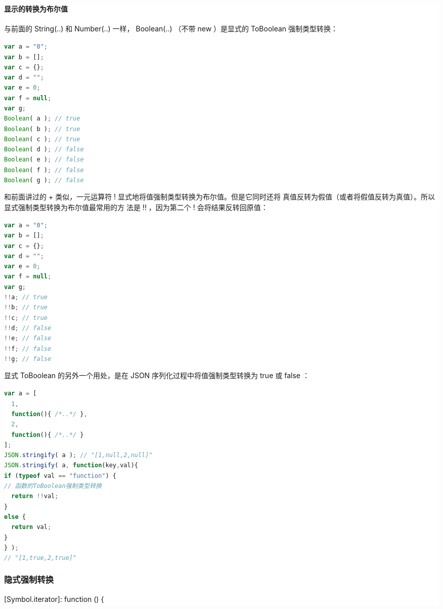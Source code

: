 #### 显示的转换为布尔值

与前面的 String(..) 和 Number(..) 一样， Boolean(..) （不带 new ）是显式的 ToBoolean 强制类型转换：
~~~js
var a = "0";
var b = [];
var c = {};
var d = "";
var e = 0;
var f = null;
var g;
Boolean( a ); // true
Boolean( b ); // true
Boolean( c ); // true
Boolean( d ); // false
Boolean( e ); // false
Boolean( f ); // false
Boolean( g ); // false
~~~
和前面讲过的 + 类似，一元运算符 ! 显式地将值强制类型转换为布尔值。但是它同时还将
真值反转为假值（或者将假值反转为真值）。所以显式强制类型转换为布尔值最常用的方
法是 !! ，因为第二个 ! 会将结果反转回原值：
~~~js
var a = "0";
var b = [];
var c = {};
var d = "";
var e = 0;
var f = null;
var g;
!!a; // true
!!b; // true
!!c; // true
!!d; // false
!!e; // false
!!f; // false
!!g; // false
~~~

显式 ToBoolean 的另外一个用处，是在 JSON 序列化过程中将值强制类型转换为 true 或
false ：
~~~js
var a = [
  1,
  function(){ /*..*/ },
  2,
  function(){ /*..*/ }
];
JSON.stringify( a ); // "[1,null,2,null]"
JSON.stringify( a, function(key,val){
if (typeof val == "function") {
// 函数的ToBoolean强制类型转换
  return !!val;
}
else {
  return val;
}
} );
// "[1,true,2,true]"
~~~
### 隐式强制转换


[Symbol.iterator]: function () {